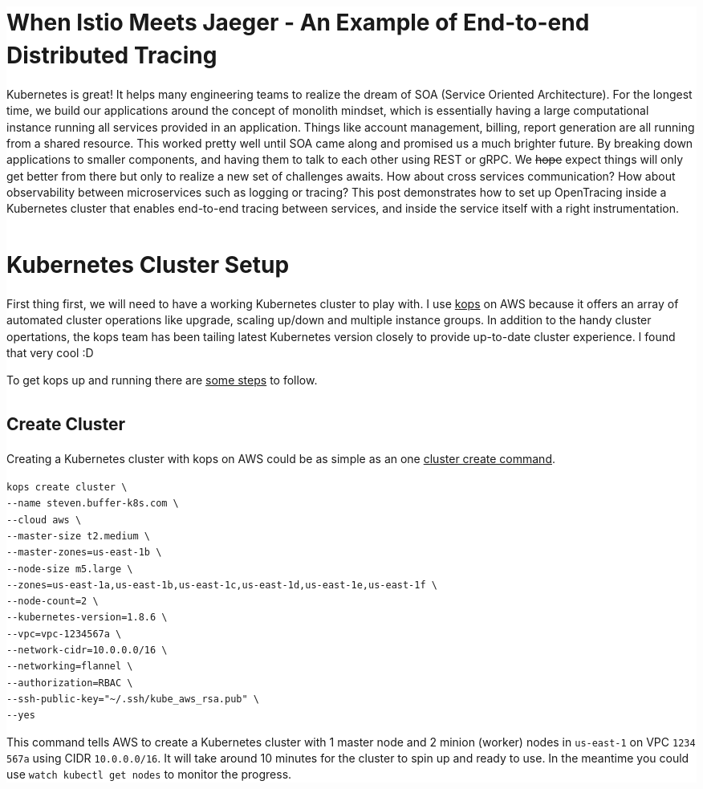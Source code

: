 # When Istio Meets Jaeger - An Example of End-to-end Distributed Tracing

Kubernetes is great! It helps many engineering teams to realize the dream of SOA (Service Oriented Architecture). For the longest time, we build our applications around the concept of monolith mindset, which is essentially having a large computational instance running all services provided in an application. Things like account management, billing, report generation are all running from a shared resource. This worked pretty well until SOA came along and promised us a much brighter future. By breaking down applications to smaller components, and having them to talk to each other using REST or gRPC. We ~~hope~~ expect things will only get better from there but only to realize a new set of challenges awaits. How about cross services communication? How about observability between microservices such as logging or tracing? This post demonstrates how to set up OpenTracing inside a Kubernetes cluster that enables end-to-end tracing between services, and inside the service itself with a right instrumentation.

# Kubernetes Cluster Setup
First thing first, we will need to have a working Kubernetes cluster to play with. I use [kops](https://github.com/kubernetes/kops) on AWS because it offers an array of automated cluster operations like upgrade, scaling up/down and multiple instance groups. In addition to the handy cluster opertations, the kops team has been tailing latest Kubernetes version closely to provide up-to-date cluster experience. I found that very cool :D

To get kops up and running there are [some steps](https://github.com/kubernetes/kops/blob/master/docs/aws.md) to follow.

## Create Cluster
Creating a Kubernetes cluster with kops on AWS could be as simple as an one [cluster create command](https://github.com/kubernetes/kops/blob/master/docs/cli/kops_create_cluster.md).

```
kops create cluster \
--name steven.buffer-k8s.com \
--cloud aws \
--master-size t2.medium \
--master-zones=us-east-1b \
--node-size m5.large \
--zones=us-east-1a,us-east-1b,us-east-1c,us-east-1d,us-east-1e,us-east-1f \
--node-count=2 \
--kubernetes-version=1.8.6 \
--vpc=vpc-1234567a \
--network-cidr=10.0.0.0/16 \
--networking=flannel \
--authorization=RBAC \
--ssh-public-key="~/.ssh/kube_aws_rsa.pub" \
--yes
```

This command tells AWS to create a Kubernetes cluster with 1 master node and 2 minion (worker) nodes in `us-east-1` on VPC `1234567a` using CIDR `10.0.0.0/16`. It will take around 10 minutes for the cluster to spin up and ready to use. In the meantime you could use `watch kubectl get nodes` to monitor the progress.
